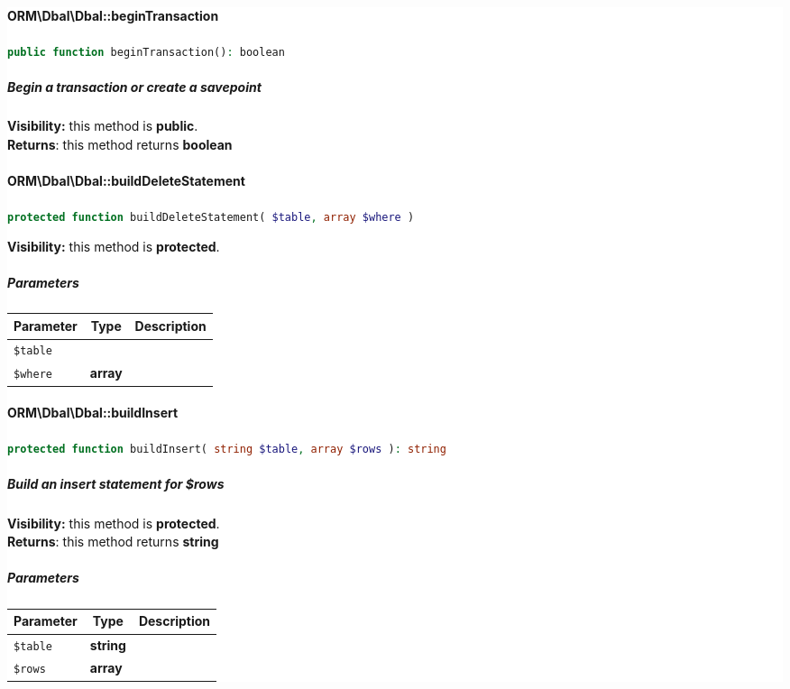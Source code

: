 #### ORM\Dbal\Dbal::beginTransaction

```php
public function beginTransaction(): boolean
```

##### Begin a transaction or create a savepoint



**Visibility:** this method is **public**.
<br />
 **Returns**: this method returns **boolean**
<br />



#### ORM\Dbal\Dbal::buildDeleteStatement

```php
protected function buildDeleteStatement( $table, array $where )
```




**Visibility:** this method is **protected**.
<br />


##### Parameters

| Parameter | Type | Description |
|-----------|------|-------------|
| `$table` |   |  |
| `$where` | **array**  |  |



#### ORM\Dbal\Dbal::buildInsert

```php
protected function buildInsert( string $table, array $rows ): string
```

##### Build an insert statement for $rows



**Visibility:** this method is **protected**.
<br />
 **Returns**: this method returns **string**
<br />

##### Parameters

| Parameter | Type | Description |
|-----------|------|-------------|
| `$table` | **string**  |  |
| `$rows` | **array**  |  |
